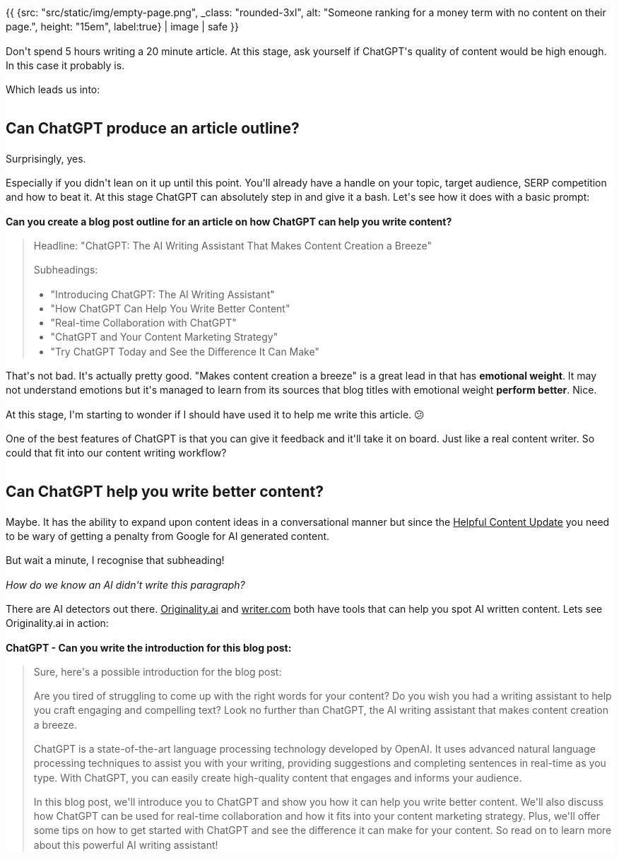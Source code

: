 {{ {src: "src/static/img/empty-page.png", _class: "rounded-3xl",  alt: "Someone ranking for a money term with no content on their page.", height: "15em", label:true} | image | safe }}

Don't spend 5 hours writing a 20 minute article. At this stage, ask yourself if ChatGPT's quality of content would be high enough. In this case it probably is.

Which leads us into:

## Can ChatGPT produce an article outline?

Surprisingly, yes.

Especially if you didn't lean on it up until this point. You'll already have a handle on your topic, target audience, SERP competition and how to beat it. At this stage ChatGPT can absolutely step in and give it a bash. Let's see how it does with a basic prompt:

**Can you create a blog post outline for an article on how ChatGPT can help you write content?**

> Headline: "ChatGPT: The AI Writing Assistant That Makes Content Creation a Breeze"
>
> Subheadings:
>
> - "Introducing ChatGPT: The AI Writing Assistant"
> - "How ChatGPT Can Help You Write Better Content"
> - "Real-time Collaboration with ChatGPT"
> - "ChatGPT and Your Content Marketing Strategy"
> - "Try ChatGPT Today and See the Difference It Can Make"

That's not bad. It's actually pretty good. "Makes content creation a breeze" is a great lead in that has **emotional weight**. It may not understand emotions but it's managed to learn from its sources that blog titles with emotional weight **perform better**. Nice.

At this stage, I'm starting to wonder if I should have used it to help me write this article. 😕

One of the best features of ChatGPT is that you can give it feedback and it'll take it on board. Just like a real content writer. So could that fit into our content writing workflow?

## Can ChatGPT help you write better content?

Maybe. It has the ability to expand upon content ideas in a conversational manner but since the [Helpful Content Update](https://developers.google.com/search/blog/2022/08/helpful-content-update) you need to be wary of getting a penalty from Google for AI generated content.

But wait a minute, I recognise that subheading!

_How do we know an AI didn't write this paragraph?_

There are AI detectors out there. [Originality.ai](https://originality.ai) and [writer.com](https://writer.com) both have tools that can help you spot AI written content. Lets see Originality.ai in action:

**ChatGPT - Can you write the introduction for this blog post:**

> Sure, here's a possible introduction for the blog post:
>
> Are you tired of struggling to come up with the right words for your content? Do you wish you had a writing assistant to help you craft engaging and compelling text? Look no further than ChatGPT, the AI writing assistant that makes content creation a breeze.
>
> ChatGPT is a state-of-the-art language processing technology developed by OpenAI. It uses advanced natural language processing techniques to assist you with your writing, providing suggestions and completing sentences in real-time as you type. With ChatGPT, you can easily create high-quality content that engages and informs your audience.
>
> In this blog post, we'll introduce you to ChatGPT and show you how it can help you write better content. We'll also discuss how ChatGPT can be used for real-time collaboration and how it fits into your content marketing strategy. Plus, we'll offer some tips on how to get started with ChatGPT and see the difference it can make for your content. So read on to learn more about this powerful AI writing assistant!